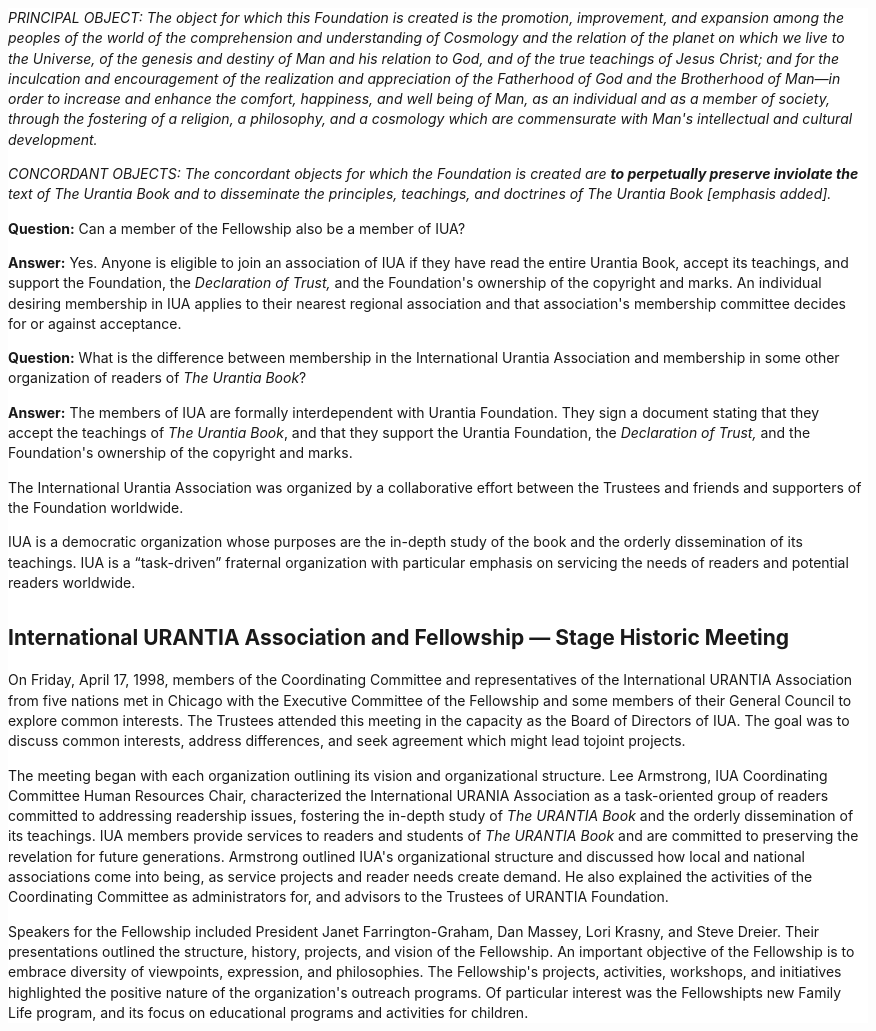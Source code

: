 _PRINCIPAL OBJECT: The object for which this Foundation is created is the promotion, improvement, and expansion among the peoples of the world of the comprehension and understanding of Cosmology and the relation of the planet on which we live to the Universe, of the genesis and destiny of Man and his relation to God, and of the true teachings of Jesus Christ; and for the inculcation and encouragement of the realization and appreciation of the Fatherhood of God and the Brotherhood of Man—in order to increase and enhance the comfort, happiness, and well being of Man, as an individual and as a member of society, through the fostering of a religion, a philosophy, and a cosmology which are commensurate with Man's intellectual and cultural development._

_CONCORDANT OBJECTS: The concordant objects for which the Foundation is created are **to perpetually preserve inviolate the** text of The Urantia Book and to disseminate the principles, teachings, and doctrines of The Urantia Book [emphasis added]._

**Question:** Can a member of the Fellowship also be a member of IUA?

**Answer:** Yes. Anyone is eligible to join an association of IUA if they have read the entire Urantia Book, accept its teachings, and support the Foundation, the _Declaration of Trust,_ and the Foundation's ownership of the copyright and marks. An individual desiring membership in IUA applies to their nearest regional association and that association's membership committee decides for or against acceptance.

**Question:** What is the difference between membership in the International Urantia Association and membership in some other organization of readers of _The Urantia Book_?

**Answer:** The members of IUA are formally interdependent with Urantia Foundation. They sign a document stating that they accept the teachings of _The Urantia Book_, and that they support the Urantia Foundation, the _Declaration of Trust,_ and the Foundation's ownership of the copyright and marks.

The International Urantia Association was organized by a collaborative effort between the Trustees and friends and supporters of the Foundation worldwide.

IUA is a democratic organization whose purposes are the in-depth study of the book and the orderly dissemination of its teachings. IUA is a “task-driven” fraternal organization with particular emphasis on servicing the needs of readers and potential readers worldwide.

## International URANTIA Association and Fellowship — Stage Historic Meeting

On Friday, April 17, 1998, members of the Coordinating Committee and representatives of the International URANTIA Association from five nations met in Chicago with the Executive Committee of the Fellowship and some members of their General Council to explore common interests. The Trustees attended this meeting in the capacity as the Board of Directors of IUA. The goal was to discuss common interests, address differences, and seek agreement which might lead tojoint projects.

The meeting began with each organization outlining its vision and organizational structure. Lee Armstrong, IUA Coordinating Committee Human Resources Chair, characterized the International URANIA Association as a task-oriented group of readers committed to addressing readership issues, fostering the in-depth study of _The URANTIA Book_ and the orderly dissemination of its teachings. IUA members provide services to readers and students of _The URANTIA Book_ and are committed to preserving the revelation for future generations. Armstrong outlined IUA's organizational structure and discussed how local and national associations come into being, as service projects and reader needs create demand. He also explained the activities of the Coordinating Committee as administrators for, and advisors to the Trustees of URANTIA Foundation.

Speakers for the Fellowship included President Janet Farrington-Graham, Dan Massey, Lori Krasny, and Steve Dreier. Their presentations outlined the structure, history, projects, and vision of the Fellowship. An important objective of the Fellowship is to embrace diversity of viewpoints, expression, and philosophies. The Fellowship's projects, activities, workshops, and initiatives highlighted the positive nature of the organization's outreach programs. Of particular interest was the Fellowshipts new Family Life program, and its focus on educational programs and activities for children.
